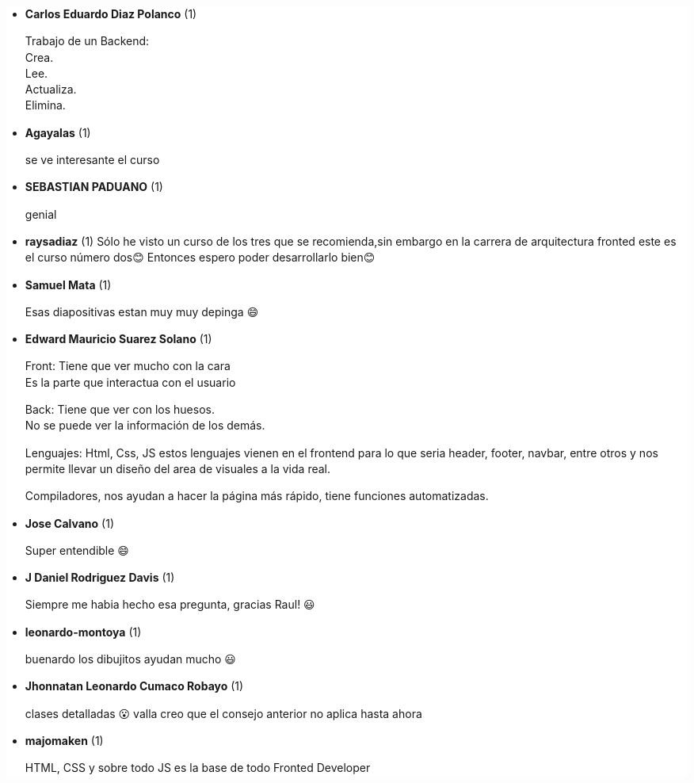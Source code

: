 * **Carlos Eduardo Diaz Polanco** (1)

	
	Trabajo de un Backend:  
	Crea.  
	Lee.  
	Actualiza.  
	Elimina.

* **Agayalas** (1)

	
	se ve interesante el curso

* **SEBASTIAN PADUANO** (1)

	
	genial

* **raysadiaz** (1)
Sólo he visto un curso de los tres que se recomienda,sin embargo en la carrera de arquitectura fronted este es el curso número dos😊 Entonces espero poder desarrollarlo bien😊

* **Samuel Mata** (1)

	
	Esas diapositivas estan muy muy depinga 😄

* **Edward Mauricio Suarez Solano** (1)

	
	Front: Tiene que ver mucho con la cara  
	Es la parte que interactua con el usuario
	
	Back: Tiene que ver con los huesos.  
	No se puede ver la información de los demás.
	
	Lenguajes: Html, Css, JS estos lenguajes vienen en el frontend para lo que seria header, footer, navbar, entre otros y nos permite llevar un diseño del area de visuales a la vida real.
	
	Compiladores, nos ayudan a hacer la página más rápido, tiene funciones automatizadas.

* **Jose Calvano** (1)

	
	Super entendible 😄

* **J Daniel Rodriguez Davis** (1)

	
	Siempre me habia hecho esa pregunta, gracias Raul! 😃

* **leonardo-montoya** (1)

	
	buenardo los dibujitos ayudan mucho 😃

* **Jhonnatan Leonardo Cumaco Robayo** (1)

	
	clases detalladas 😮 valla creo que el consejo anterior no aplica hasta ahora

* **majomaken** (1)

	
	HTML, CSS y sobre todo JS es la base de todo Fronted Developer
